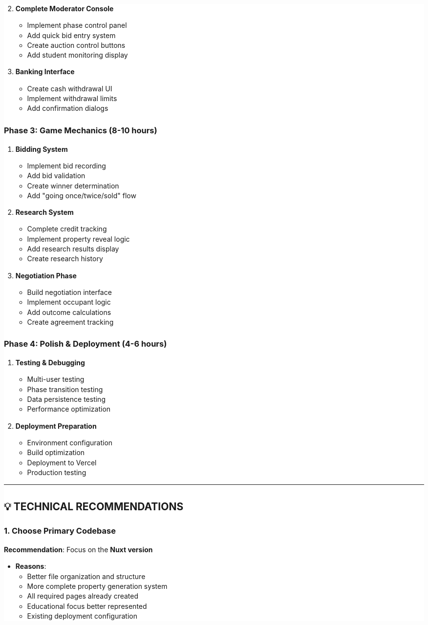 2. **Complete Moderator Console**
   - Implement phase control panel
   - Add quick bid entry system
   - Create auction control buttons
   - Add student monitoring display

3. **Banking Interface**
   - Create cash withdrawal UI
   - Implement withdrawal limits
   - Add confirmation dialogs

### Phase 3: Game Mechanics (8-10 hours)
1. **Bidding System**
   - Implement bid recording
   - Add bid validation
   - Create winner determination
   - Add "going once/twice/sold" flow

2. **Research System**
   - Complete credit tracking
   - Implement property reveal logic
   - Add research results display
   - Create research history

3. **Negotiation Phase**
   - Build negotiation interface
   - Implement occupant logic
   - Add outcome calculations
   - Create agreement tracking

### Phase 4: Polish & Deployment (4-6 hours)
1. **Testing & Debugging**
   - Multi-user testing
   - Phase transition testing
   - Data persistence testing
   - Performance optimization

2. **Deployment Preparation**
   - Environment configuration
   - Build optimization
   - Deployment to Vercel
   - Production testing

---

## 💡 TECHNICAL RECOMMENDATIONS

### 1. Choose Primary Codebase
**Recommendation**: Focus on the **Nuxt version**
- **Reasons**:
  - Better file organization and structure
  - More complete property generation system
  - All required pages already created
  - Educational focus better represented
  - Existing deployment configuration
